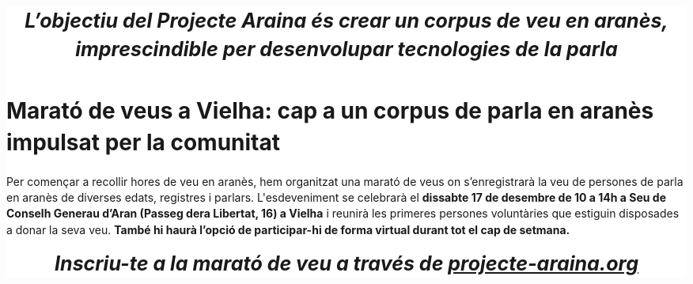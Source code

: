 <p style="text-align: center;">
<span style="font-weight:700;font-size:25px">
    <i>L’objectiu del Projecte Araina és crear un corpus de veu en aranès, imprescindible per desenvolupar tecnologies de la parla</i>
</span>
</p>

# Marató de veus a Vielha: cap a un corpus de parla en aranès impulsat per la comunitat

Per començar a recollir hores de veu en aranès, hem organitzat una marató de veus on s’enregistrarà la veu de persones de parla en aranès de diverses edats, registres i parlars. L'esdeveniment se celebrarà el **dissabte 17 de desembre de 10 a 14h a Seu de Conselh Generau d’Aran (Passeg dera Libertat, 16) a Vielha** i reunirà les primeres persones voluntàries que estiguin disposades a donar la seva veu. **També hi haurà l’opció de participar-hi de forma virtual durant tot el cap de setmana.**

<p style="text-align: center;">
<span style="font-weight:700;font-size:25px">
    <i>Inscriu-te a la marató de veu a través de <a href="https://www.projecte-araina.org/">projecte-araina.org</a></i>
</span>
</p>

